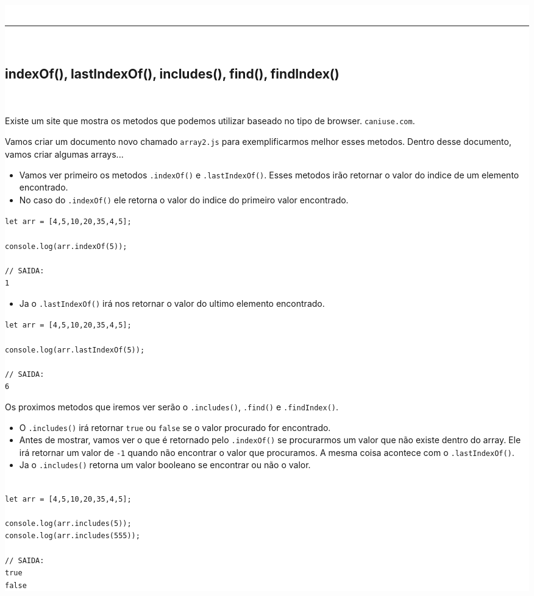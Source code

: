 <br>
<hr>
<br>

## indexOf(), lastIndexOf(), includes(), find(), findIndex()
<br>

Existe um site que mostra os metodos que podemos utilizar baseado no tipo de browser. `caniuse.com`.

Vamos criar um documento novo chamado `array2.js` para exemplificarmos melhor esses metodos. Dentro desse documento, vamos criar algumas arrays...

- Vamos ver primeiro os metodos `.indexOf()` e `.lastIndexOf()`. Esses metodos irão retornar o valor do indice de um elemento encontrado.
- No caso do `.indexOf()` ele retorna o valor do indice do primeiro valor encontrado. 

~~~
let arr = [4,5,10,20,35,4,5];

console.log(arr.indexOf(5));

// SAIDA:
1 
~~~

- Ja o `.lastIndexOf()` irá nos retornar o valor do ultimo elemento encontrado.

~~~
let arr = [4,5,10,20,35,4,5];

console.log(arr.lastIndexOf(5));

// SAIDA:
6
~~~

Os proximos metodos que iremos ver serão o `.includes()`, `.find()` e `.findIndex()`.

- O `.includes()` irá retornar `true` ou `false` se o valor procurado for encontrado.
- Antes de mostrar, vamos ver o que é retornado pelo `.indexOf()` se procurarmos um valor que não existe dentro do array. Ele irá retornar um valor de `-1` quando não encontrar o valor que procuramos. A mesma coisa acontece com o `.lastIndexOf()`.
- Ja o `.includes()` retorna um valor booleano se encontrar ou não o valor.

~~~

let arr = [4,5,10,20,35,4,5];

console.log(arr.includes(5));
console.log(arr.includes(555));

// SAIDA:
true
false

~~~
